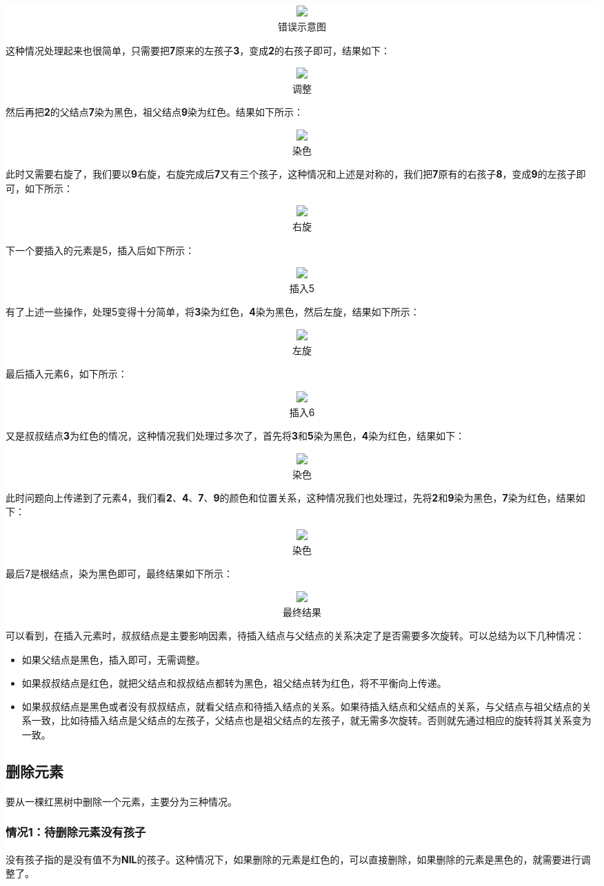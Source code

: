 <div align="center"><img src ="/image/img_6_21.png" /><br/>错误示意图</div>

这种情况处理起来也很简单，只需要把**7**原来的左孩子**3**，变成**2**的右孩子即可，结果如下：

<div align="center"><img src ="/image/img_6_22.png" /><br/>调整</div>

然后再把**2**的父结点**7**染为黑色，祖父结点**9**染为红色。结果如下所示：

<div align="center"><img src ="/image/img_6_23.png" /><br/>染色</div>

此时又需要右旋了，我们要以**9**右旋，右旋完成后**7**又有三个孩子，这种情况和上述是对称的，我们把**7**原有的右孩子**8**，变成**9**的左孩子即可，如下所示：

<div align="center"><img src ="/image/img_6_24.png" /><br/>右旋</div>

下一个要插入的元素是5，插入后如下所示：

<div align="center"><img src ="/image/img_6_25.png" /><br/>插入5</div>

有了上述一些操作，处理5变得十分简单，将**3**染为红色，**4**染为黑色，然后左旋，结果如下所示：

<div align="center"><img src ="/image/img_6_26.png" /><br/>左旋</div>

最后插入元素6，如下所示：

<div align="center"><img src ="/image/img_6_27.png" /><br/>插入6</div>

又是叔叔结点**3**为红色的情况，这种情况我们处理过多次了，首先将**3**和**5**染为黑色，**4**染为红色，结果如下：

<div align="center"><img src ="/image/img_6_28.png" /><br/>染色</div>

此时问题向上传递到了元素4，我们看**2**、**4**、**7**、**9**的颜色和位置关系，这种情况我们也处理过，先将**2**和**9**染为黑色，**7**染为红色，结果如下：

<div align="center"><img src ="/image/img_6_29.png" /><br/>染色</div>

最后7是根结点，染为黑色即可，最终结果如下所示：

<div align="center"><img src ="/image/img_6_30.png" /><br/>最终结果</div>

可以看到，在插入元素时，叔叔结点是主要影响因素，待插入结点与父结点的关系决定了是否需要多次旋转。可以总结为以下几种情况：

* 如果父结点是黑色，插入即可，无需调整。

* 如果叔叔结点是红色，就把父结点和叔叔结点都转为黑色，祖父结点转为红色，将不平衡向上传递。

* 如果叔叔结点是黑色或者没有叔叔结点，就看父结点和待插入结点的关系。如果待插入结点和父结点的关系，与父结点与祖父结点的关系一致，比如待插入结点是父结点的左孩子，父结点也是祖父结点的左孩子，就无需多次旋转。否则就先通过相应的旋转将其关系变为一致。

## 删除元素

要从一棵红黑树中删除一个元素，主要分为三种情况。

### 情况1：待删除元素没有孩子

没有孩子指的是没有值不为**NIL**的孩子。这种情况下，如果删除的元素是红色的，可以直接删除，如果删除的元素是黑色的，就需要进行调整了。
